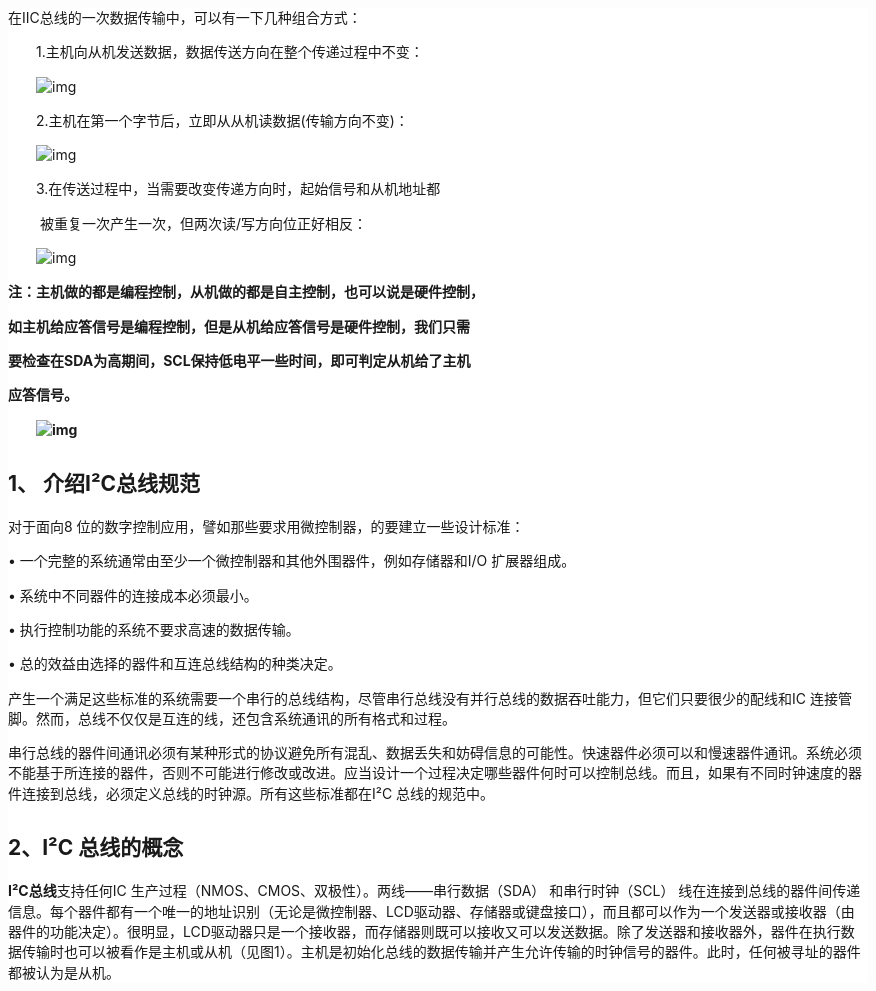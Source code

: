  

在IIC总线的一次数据传输中，可以有一下几种组合方式：

　　1.主机向从机发送数据，数据传送方向在整个传递过程中不变：

　　![img](C:\Users\putao\Documents\Blog\嵌入式知识\I2C相关.assets\1433771-20180904172549970-1615269816.png)

　　2.主机在第一个字节后，立即从从机读数据(传输方向不变)：

　　![img](C:\Users\putao\Documents\Blog\嵌入式知识\I2C相关.assets\1433771-20180904172624673-1171610592.png)

　　3.在传送过程中，当需要改变传递方向时，起始信号和从机地址都

　　  被重复一次产生一次，但两次读/写方向位正好相反：

　　![img](C:\Users\putao\Documents\Blog\嵌入式知识\I2C相关.assets\1433771-20180904172708064-1961099716.png)

**注：主机做的都是编程控制，从机做的都是自主控制，也可以说是硬件控制，**

**如主机给应答信号是编程控制，但是从机给应答信号是硬件控制，我们只需**

**要检查在SDA为高期间，SCL保持低电平一些时间，即可判定从机给了主机**

**应答信号。**

　　**![img](C:\Users\putao\Documents\Blog\嵌入式知识\I2C相关.assets\1433771-20180904172831400-512221316.png)**













## 1、 介绍I²C总线规范

对于面向8 位的数字控制应用，譬如那些要求用微控制器，的要建立一些设计标准：

• 一个完整的系统通常由至少一个微控制器和其他外围器件，例如存储器和I/O 扩展器组成。

• 系统中不同器件的连接成本必须最小。

• 执行控制功能的系统不要求高速的数据传输。

• 总的效益由选择的器件和互连总线结构的种类决定。

产生一个满足这些标准的系统需要一个串行的总线结构，尽管串行总线没有并行总线的数据吞吐能力，但它们只要很少的配线和IC 连接管脚。然而，总线不仅仅是互连的线，还包含系统通讯的所有格式和过程。

串行总线的器件间通讯必须有某种形式的协议避免所有混乱、数据丢失和妨碍信息的可能性。快速器件必须可以和慢速器件通讯。系统必须不能基于所连接的器件，否则不可能进行修改或改进。应当设计一个过程决定哪些器件何时可以控制总线。而且，如果有不同时钟速度的器件连接到总线，必须定义总线的时钟源。所有这些标准都在I²C 总线的规范中。

## 2、I²C 总线的概念

**I²C总线**支持任何IC 生产过程（NMOS、CMOS、双极性）。两线——串行数据（SDA） 和串行时钟（SCL） 线在连接到总线的器件间传递信息。每个器件都有一个唯一的地址识别（无论是微控制器、LCD驱动器、存储器或键盘接口），而且都可以作为一个发送器或接收器（由器件的功能决定）。很明显，LCD驱动器只是一个接收器，而存储器则既可以接收又可以发送数据。除了发送器和接收器外，器件在执行数据传输时也可以被看作是主机或从机（见图1）。主机是初始化总线的数据传输并产生允许传输的时钟信号的器件。此时，任何被寻址的器件都被认为是从机。
